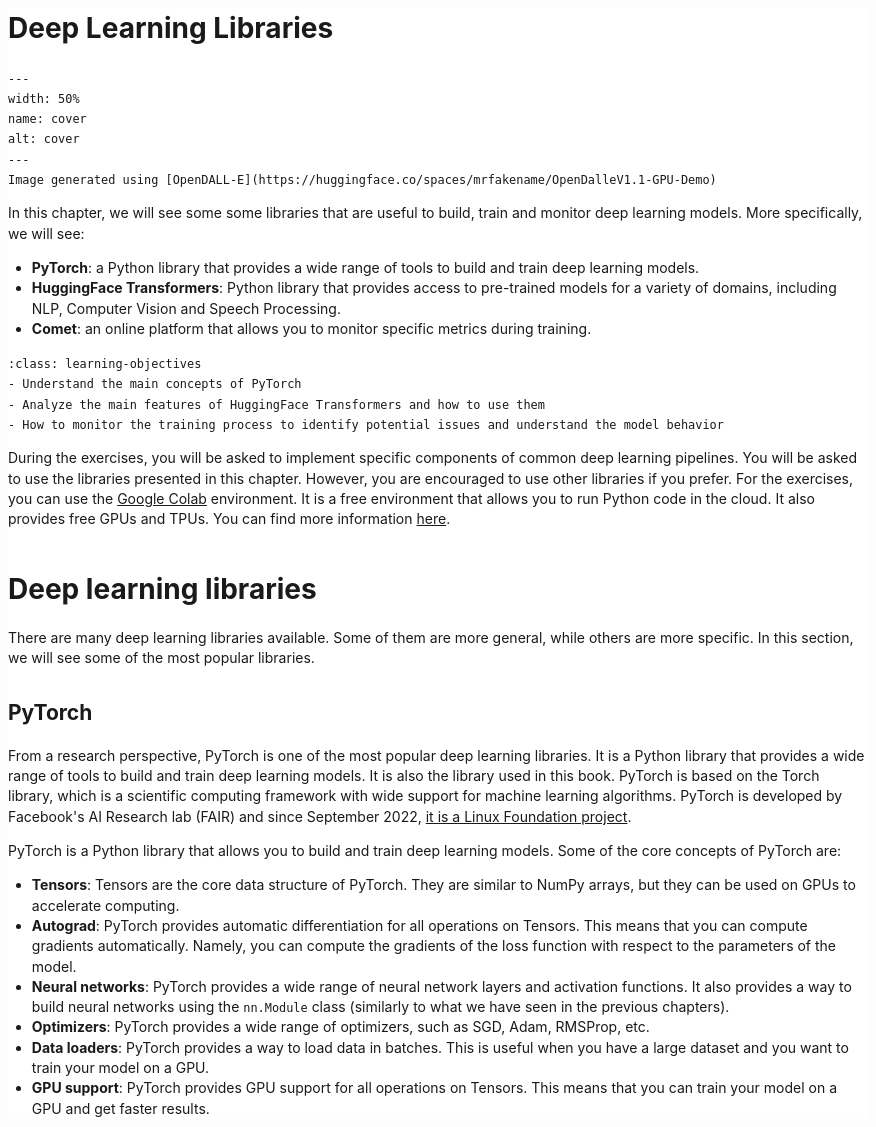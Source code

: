 # Deep Learning Libraries

```{figure} images/4_libraries/cover_app.png
---
width: 50%
name: cover
alt: cover
---
Image generated using [OpenDALL-E](https://huggingface.co/spaces/mrfakename/OpenDalleV1.1-GPU-Demo)
```

In this chapter, we will see some some libraries that are useful to build, train and monitor deep learning models. More specifically, we will see:
- **PyTorch**: a Python library that provides a wide range of tools to build and train deep learning models.
- **HuggingFace Transformers**: Python library that provides access to pre-trained models for a variety of domains, including NLP, Computer Vision and Speech Processing.
- **Comet**: an online platform that allows you to monitor specific metrics during training.

```{admonition} Learning Objectives
:class: learning-objectives
- Understand the main concepts of PyTorch
- Analyze the main features of HuggingFace Transformers and how to use them
- How to monitor the training process to identify potential issues and understand the model behavior
```

During the exercises, you will be asked to implement specific components of common deep learning pipelines. You will be asked to use the libraries presented in this chapter. However, you are encouraged to use other libraries if you prefer. 
For the exercises, you can use the [Google Colab](https://colab.research.google.com/) environment. It is a free environment that allows you to run Python code in the cloud. It also provides free GPUs and TPUs. You can find more information [here](https://colab.research.google.com/notebooks/intro.ipynb).


# Deep learning libraries

There are many deep learning libraries available. Some of them are more general, while others are more specific. In this section, we will see some of the most popular libraries.

## PyTorch

From a research perspective, PyTorch is one of the most popular deep learning libraries. It is a Python library that provides a wide range of tools to build and train deep learning models. It is also the library used in this book. PyTorch is based on the Torch library, which is a scientific computing framework with wide support for machine learning algorithms. PyTorch is developed by Facebook's AI Research lab (FAIR) and since September 2022, [it is a Linux Foundation project](https://www.linuxfoundation.org/blog/blog/welcoming-pytorch-to-the-linux-foundation).

PyTorch is a Python library that allows you to build and train deep learning models. Some of the core concepts of PyTorch are:
- **Tensors**: Tensors are the core data structure of PyTorch. They are similar to NumPy arrays, but they can be used on GPUs to accelerate computing.
- **Autograd**: PyTorch provides automatic differentiation for all operations on Tensors. This means that you can compute gradients automatically. Namely, you can compute the gradients of the loss function with respect to the parameters of the model.
- **Neural networks**: PyTorch provides a wide range of neural network layers and activation functions. It also provides a way to build neural networks using the `nn.Module` class (similarly to what we have seen in the previous chapters).
- **Optimizers**: PyTorch provides a wide range of optimizers, such as SGD, Adam, RMSProp, etc.
- **Data loaders**: PyTorch provides a way to load data in batches. This is useful when you have a large dataset and you want to train your model on a GPU.
- **GPU support**: PyTorch provides GPU support for all operations on Tensors. This means that you can train your model on a GPU and get faster results.